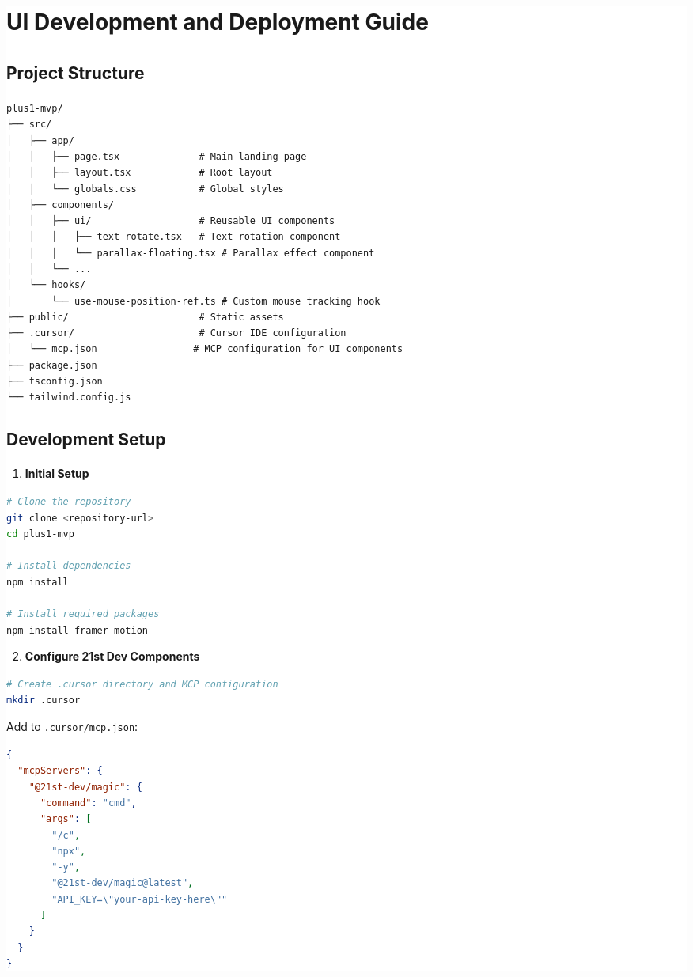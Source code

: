 # UI Development and Deployment Guide

## Project Structure
```
plus1-mvp/
├── src/
│   ├── app/
│   │   ├── page.tsx              # Main landing page
│   │   ├── layout.tsx            # Root layout
│   │   └── globals.css           # Global styles
│   ├── components/
│   │   ├── ui/                   # Reusable UI components
│   │   │   ├── text-rotate.tsx   # Text rotation component
│   │   │   └── parallax-floating.tsx # Parallax effect component
│   │   └── ...
│   └── hooks/
│       └── use-mouse-position-ref.ts # Custom mouse tracking hook
├── public/                       # Static assets
├── .cursor/                      # Cursor IDE configuration
│   └── mcp.json                 # MCP configuration for UI components
├── package.json
├── tsconfig.json
└── tailwind.config.js
```

## Development Setup

1. **Initial Setup**
```bash
# Clone the repository
git clone <repository-url>
cd plus1-mvp

# Install dependencies
npm install

# Install required packages
npm install framer-motion
```

2. **Configure 21st Dev Components**
```bash
# Create .cursor directory and MCP configuration
mkdir .cursor
```

Add to `.cursor/mcp.json`:
```json
{
  "mcpServers": {
    "@21st-dev/magic": {
      "command": "cmd",
      "args": [
        "/c",
        "npx",
        "-y",
        "@21st-dev/magic@latest",
        "API_KEY=\"your-api-key-here\""
      ]
    }
  }
}
```
